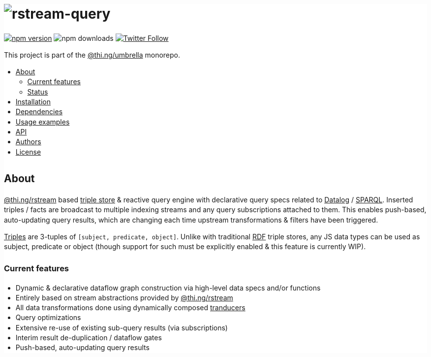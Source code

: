 

# ![rstream-query](https://media.thi.ng/umbrella/banners/thing-rstream-query.svg?7c3b0e6d)

[![npm version](https://img.shields.io/npm/v/@thi.ng/rstream-query.svg)](https://www.npmjs.com/package/@thi.ng/rstream-query)
![npm downloads](https://img.shields.io/npm/dm/@thi.ng/rstream-query.svg)
[![Twitter Follow](https://img.shields.io/twitter/follow/thing_umbrella.svg?style=flat-square&label=twitter)](https://twitter.com/thing_umbrella)

This project is part of the
[@thi.ng/umbrella](https://github.com/thi-ng/umbrella/) monorepo.

- [About](#about)
  - [Current features](#current-features)
  - [Status](#status)
- [Installation](#installation)
- [Dependencies](#dependencies)
- [Usage examples](#usage-examples)
- [API](#api)
- [Authors](#authors)
- [License](#license)

## About

[@thi.ng/rstream](https://github.com/thi-ng/umbrella/tree/develop/packages/rstream)
based [triple store](https://en.wikipedia.org/wiki/Triplestore) &
reactive query engine with declarative query specs related to
[Datalog](https://en.wikipedia.org/wiki/Datalog) /
[SPARQL](https://en.wikipedia.org/wiki/SPARQL). Inserted triples / facts
are broadcast to multiple indexing streams and any query subscriptions
attached to them. This enables push-based, auto-updating query results,
which are changing each time upstream transformations & filters have
been triggered.

[Triples](https://en.wikipedia.org/wiki/Semantic_triple) are 3-tuples of
`[subject, predicate, object]`. Unlike with traditional
[RDF](https://en.wikipedia.org/wiki/Resource_Description_Framework)
triple stores, any JS data types can be used as subject, predicate or
object (though support for such must be explicitly enabled & this
feature is currently WIP).

### Current features

- Dynamic & declarative dataflow graph construction via high-level data
  specs and/or functions
- Entirely based on stream abstractions provided by
  [@thi.ng/rstream](https://github.com/thi-ng/umbrella/tree/develop/packages/rstream)
- All data transformations done using dynamically composed
  [tranducers](https://github.com/thi-ng/umbrella/tree/develop/packages/transducers)
- Query optimizations
- Extensive re-use of existing sub-query results (via subscriptions)
- Interim result de-duplication / dataflow gates
- Push-based, auto-updating query results
